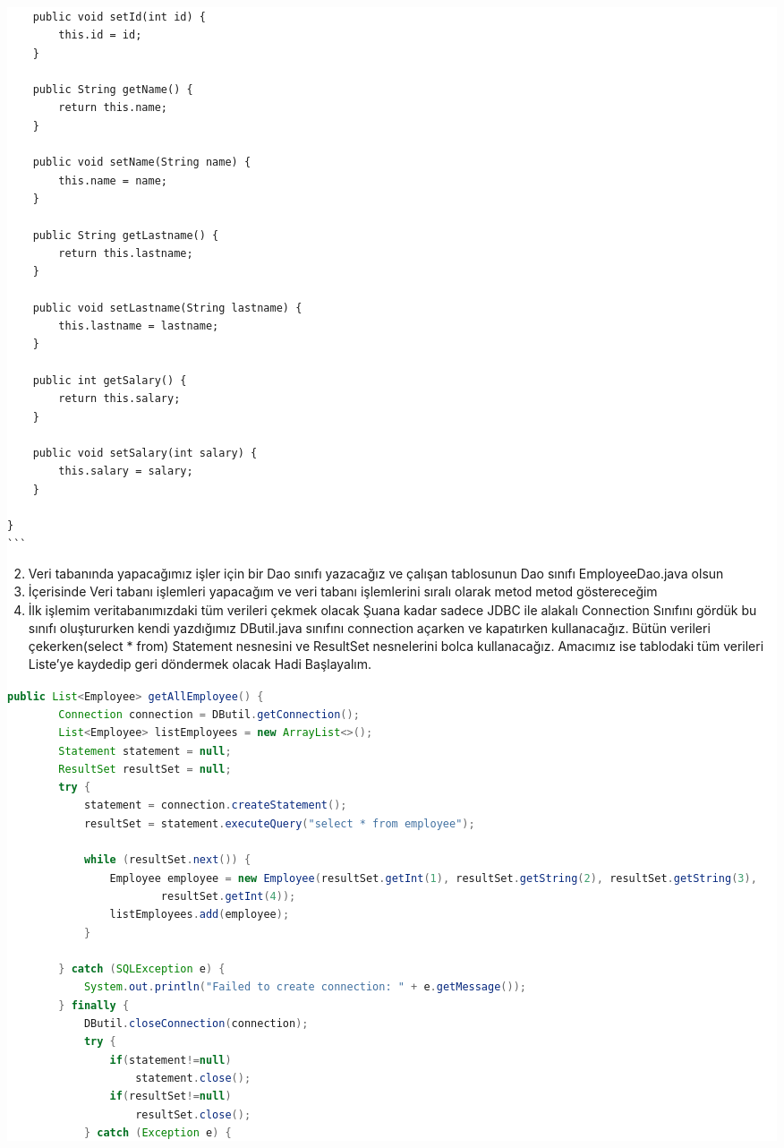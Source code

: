         public void setId(int id) {
            this.id = id;
        }
    
        public String getName() {
            return this.name;
        }
    
        public void setName(String name) {
            this.name = name;
        }
    
        public String getLastname() {
            return this.lastname;
        }
    
        public void setLastname(String lastname) {
            this.lastname = lastname;
        }
    
        public int getSalary() {
            return this.salary;
        }
    
        public void setSalary(int salary) {
            this.salary = salary;
        }
    
    }
    ```
    
2. Veri tabanında yapacağımız işler için bir Dao sınıfı yazacağız ve çalışan tablosunun Dao sınıfı EmployeeDao.java olsun
3. İçerisinde Veri tabanı işlemleri yapacağım ve veri tabanı işlemlerini sıralı olarak metod metod göstereceğim 
4. İlk işlemim veritabanımızdaki tüm verileri çekmek olacak Şuana kadar sadece JDBC ile alakalı Connection Sınıfını gördük bu sınıfı oluştururken kendi yazdığımız DButil.java sınıfını connection açarken ve kapatırken kullanacağız. Bütün verileri çekerken(select * from) Statement nesnesini ve ResultSet nesnelerini bolca kullanacağız. Amacımız ise tablodaki tüm verileri Liste’ye kaydedip geri döndermek olacak Hadi Başlayalım.

```java
public List<Employee> getAllEmployee() {
        Connection connection = DButil.getConnection();
        List<Employee> listEmployees = new ArrayList<>();
        Statement statement = null;
        ResultSet resultSet = null;
        try {
            statement = connection.createStatement();
            resultSet = statement.executeQuery("select * from employee");

            while (resultSet.next()) {
                Employee employee = new Employee(resultSet.getInt(1), resultSet.getString(2), resultSet.getString(3),
                        resultSet.getInt(4));
                listEmployees.add(employee);
            }

        } catch (SQLException e) {
            System.out.println("Failed to create connection: " + e.getMessage());
        } finally {
            DButil.closeConnection(connection);
            try {
                if(statement!=null)
                    statement.close();
                if(resultSet!=null)    
                    resultSet.close();
            } catch (Exception e) {
```